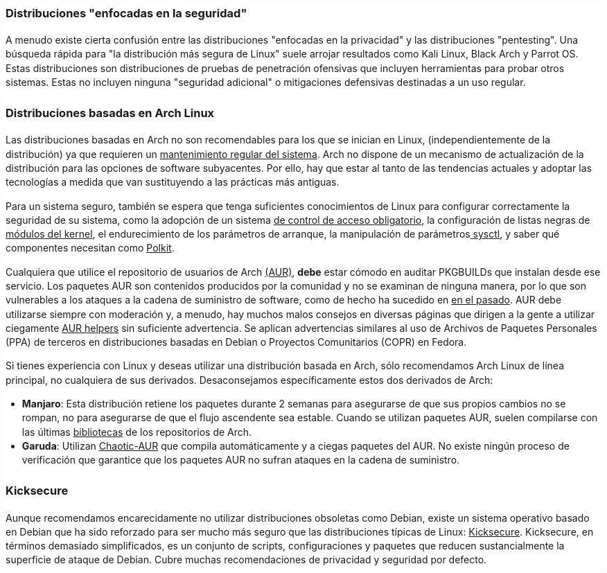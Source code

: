 ### Distribuciones "enfocadas en la seguridad"

A menudo existe cierta confusión entre las distribuciones "enfocadas en la privacidad" y las distribuciones "pentesting". Una búsqueda rápida para "la distribución más segura de Linux" suele arrojar resultados como Kali Linux, Black Arch y Parrot OS. Estas distribuciones son distribuciones de pruebas de penetración ofensivas que incluyen herramientas para probar otros sistemas. Estas no incluyen ninguna "seguridad adicional" o mitigaciones defensivas destinadas a un uso regular.

### Distribuciones basadas en Arch Linux

Las distribuciones basadas en Arch no son recomendables para los que se inician en Linux, (independientemente de la distribución) ya que requieren un [mantenimiento regular del sistema](https://wiki.archlinux.org/title/System_maintenance). Arch no dispone de un mecanismo de actualización de la distribución para las opciones de software subyacentes. Por ello, hay que estar al tanto de las tendencias actuales y adoptar las tecnologías a medida que van sustituyendo a las prácticas más antiguas.

Para un sistema seguro, también se espera que tenga suficientes conocimientos de Linux para configurar correctamente la seguridad de su sistema, como la adopción de un sistema [de control de acceso obligatorio](https://en.wikipedia.org/wiki/Mandatory_access_control), la configuración de listas negras de [módulos del kernel](https://en.wikipedia.org/wiki/Loadable_kernel_module#Security), el endurecimiento de los parámetros de arranque, la manipulación de parámetros[ sysctl](https://en.wikipedia.org/wiki/Sysctl), y saber qué componentes necesitan como [Polkit](https://en.wikipedia.org/wiki/Polkit).

Cualquiera que utilice el repositorio de usuarios de Arch [(AUR)](https://wiki.archlinux.org/title/Arch_User_Repository), **debe** estar cómodo en auditar PKGBUILDs que instalan desde ese servicio. Los paquetes AUR son contenidos producidos por la comunidad y no se examinan de ninguna manera, por lo que son vulnerables a los ataques a la cadena de suministro de software, como de hecho ha sucedido en [en el pasado](https://www.bleepingcomputer.com/news/security/malware-found-in-arch-linux-aur-package-repository/). AUR debe utilizarse siempre con moderación y, a menudo, hay muchos malos consejos en diversas páginas que dirigen a la gente a utilizar ciegamente [AUR helpers](https://wiki.archlinux.org/title/AUR_helpers) sin suficiente advertencia. Se aplican advertencias similares al uso de Archivos de Paquetes Personales (PPA) de terceros en distribuciones basadas en Debian o Proyectos Comunitarios (COPR) en Fedora.

Si tienes experiencia con Linux y deseas utilizar una distribución basada en Arch, sólo recomendamos Arch Linux de línea principal, no cualquiera de sus derivados. Desaconsejamos específicamente estos dos derivados de Arch:

- **Manjaro**: Esta distribución retiene los paquetes durante 2 semanas para asegurarse de que sus propios cambios no se rompan, no para asegurarse de que el flujo ascendente sea estable. Cuando se utilizan paquetes AUR, suelen compilarse con las últimas [bibliotecas](https://en.wikipedia.org/wiki/Library_(computing)) de los repositorios de Arch.
- **Garuda**: Utilizan [Chaotic-AUR](https://aur.chaotic.cx/) que compila automáticamente y a ciegas paquetes del AUR. No existe ningún proceso de verificación que garantice que los paquetes AUR no sufran ataques en la cadena de suministro.

### Kicksecure

Aunque recomendamos encarecidamente no utilizar distribuciones obsoletas como Debian, existe un sistema operativo basado en Debian que ha sido reforzado para ser mucho más seguro que las distribuciones típicas de Linux: [Kicksecure](https://www.kicksecure.com/). Kicksecure, en términos demasiado simplificados, es un conjunto de scripts, configuraciones y paquetes que reducen sustancialmente la superficie de ataque de Debian. Cubre muchas recomendaciones de privacidad y seguridad por defecto.
